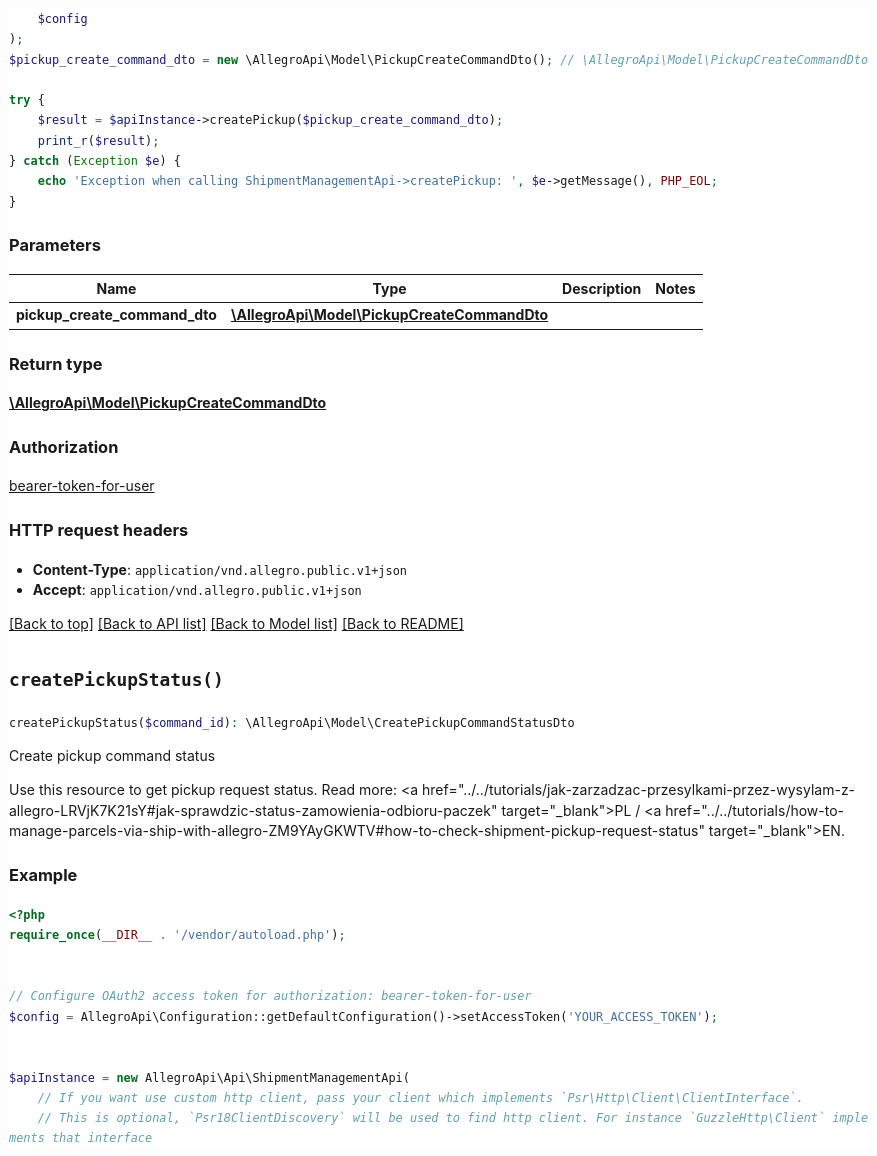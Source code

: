 ```php
    $config
);
$pickup_create_command_dto = new \AllegroApi\Model\PickupCreateCommandDto(); // \AllegroApi\Model\PickupCreateCommandDto

try {
    $result = $apiInstance->createPickup($pickup_create_command_dto);
    print_r($result);
} catch (Exception $e) {
    echo 'Exception when calling ShipmentManagementApi->createPickup: ', $e->getMessage(), PHP_EOL;
}
```

### Parameters

Name | Type | Description  | Notes
------------- | ------------- | ------------- | -------------
 **pickup_create_command_dto** | [**\AllegroApi\Model\PickupCreateCommandDto**](../Model/PickupCreateCommandDto.md)|  |

### Return type

[**\AllegroApi\Model\PickupCreateCommandDto**](../Model/PickupCreateCommandDto.md)

### Authorization

[bearer-token-for-user](../../README.md#bearer-token-for-user)

### HTTP request headers

- **Content-Type**: `application/vnd.allegro.public.v1+json`
- **Accept**: `application/vnd.allegro.public.v1+json`

[[Back to top]](#) [[Back to API list]](../../README.md#endpoints)
[[Back to Model list]](../../README.md#models)
[[Back to README]](../../README.md)

## `createPickupStatus()`

```php
createPickupStatus($command_id): \AllegroApi\Model\CreatePickupCommandStatusDto
```

Create pickup command status

Use this resource to get pickup request status. Read more: <a href=\"../../tutorials/jak-zarzadzac-przesylkami-przez-wysylam-z-allegro-LRVjK7K21sY#jak-sprawdzic-status-zamowienia-odbioru-paczek\" target=\"_blank\">PL</a> / <a href=\"../../tutorials/how-to-manage-parcels-via-ship-with-allegro-ZM9YAyGKWTV#how-to-check-shipment-pickup-request-status\" target=\"_blank\">EN</a>.

### Example

```php
<?php
require_once(__DIR__ . '/vendor/autoload.php');


// Configure OAuth2 access token for authorization: bearer-token-for-user
$config = AllegroApi\Configuration::getDefaultConfiguration()->setAccessToken('YOUR_ACCESS_TOKEN');


$apiInstance = new AllegroApi\Api\ShipmentManagementApi(
    // If you want use custom http client, pass your client which implements `Psr\Http\Client\ClientInterface`.
    // This is optional, `Psr18ClientDiscovery` will be used to find http client. For instance `GuzzleHttp\Client` implements that interface
```